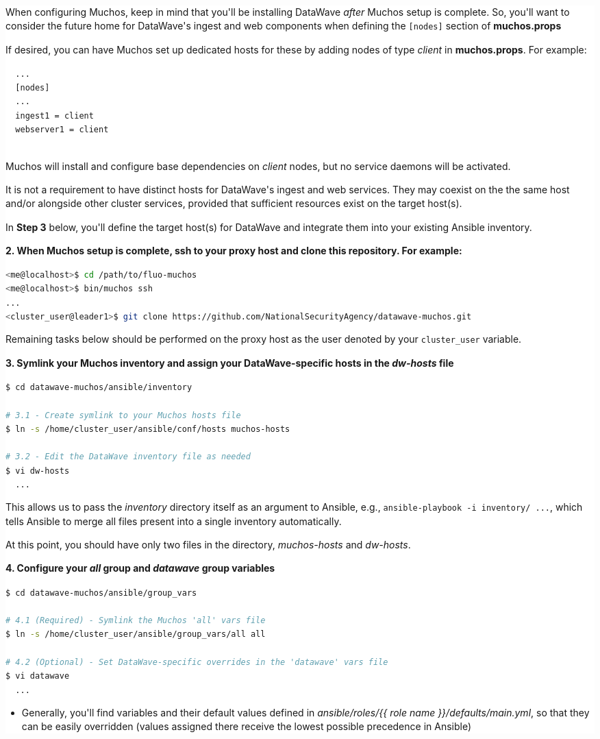   When configuring Muchos, keep in mind that you'll be installing DataWave *after* Muchos setup is
   complete. So, you'll want to consider the future home for DataWave's ingest and web components when
   defining the `[nodes]` section of **muchos.props**
   
   If desired, you can have Muchos set up dedicated hosts for these by adding nodes of type
   *client* in **muchos.props**. For example:
   ```
     ...
     [nodes]
     ...
     ingest1 = client
     webserver1 = client
     
   ```
   Muchos will install and configure base dependencies on *client* nodes, but no service daemons will be activated.
   
   It is not a requirement to have distinct hosts for DataWave's ingest and web services. They may coexist on the
   the same host and/or alongside other cluster services, provided that sufficient resources exist on the target host(s).
   
   In **Step 3** below, you'll define the target host(s) for DataWave and integrate them into your existing Ansible inventory.

**2. When Muchos setup is complete, ssh to your proxy host and clone this repository.
   For example:**
   ```bash
   <me@localhost>$ cd /path/to/fluo-muchos
   <me@localhost>$ bin/muchos ssh
   ...
   <cluster_user@leader1>$ git clone https://github.com/NationalSecurityAgency/datawave-muchos.git
   ```
   Remaining tasks below should be performed on the proxy host as the user denoted by your
   `cluster_user` variable.
   
**3. Symlink your Muchos inventory and assign your DataWave-specific hosts in the *dw-hosts* file**
   ```bash
   $ cd datawave-muchos/ansible/inventory

   # 3.1 - Create symlink to your Muchos hosts file
   $ ln -s /home/cluster_user/ansible/conf/hosts muchos-hosts

   # 3.2 - Edit the DataWave inventory file as needed
   $ vi dw-hosts
     ...   
   ```
   This allows us to pass the *inventory* directory itself as an argument to Ansible, e.g., `ansible-playbook -i inventory/ ...`,
   which tells Ansible to merge all files present into a single inventory automatically.
   
   At this point, you should have only two files in the directory, *muchos-hosts* and *dw-hosts*.
   
**4. Configure your *all* group and *datawave* group variables**
   ```bash
   $ cd datawave-muchos/ansible/group_vars

   # 4.1 (Required) - Symlink the Muchos 'all' vars file
   $ ln -s /home/cluster_user/ansible/group_vars/all all

   # 4.2 (Optional) - Set DataWave-specific overrides in the 'datawave' vars file
   $ vi datawave
     ...
   ```
   * Generally, you'll find variables and their default values defined in *ansible/roles/{{ role name }}/defaults/main.yml*,
     so that they can be easily overridden (values assigned there receive the lowest possible precedence in Ansible)


[muchos]: https://github.com/apache/fluo-muchos
[muchos-logo]: https://github.com/apache/fluo-muchos/blob/master/contrib/muchos-logo.png
[datawave]: https://github.com/NationalSecurityAgency/datawave
[datawave-logo]: https://github.com/NationalSecurityAgency/datawave/blob/master/datawave-readme.png
[ansible]: https://www.ansible.com/
[li]: http://img.shields.io/badge/license-ASL-blue.svg
[ll]: https://www.apache.org/licenses/LICENSE-2.0